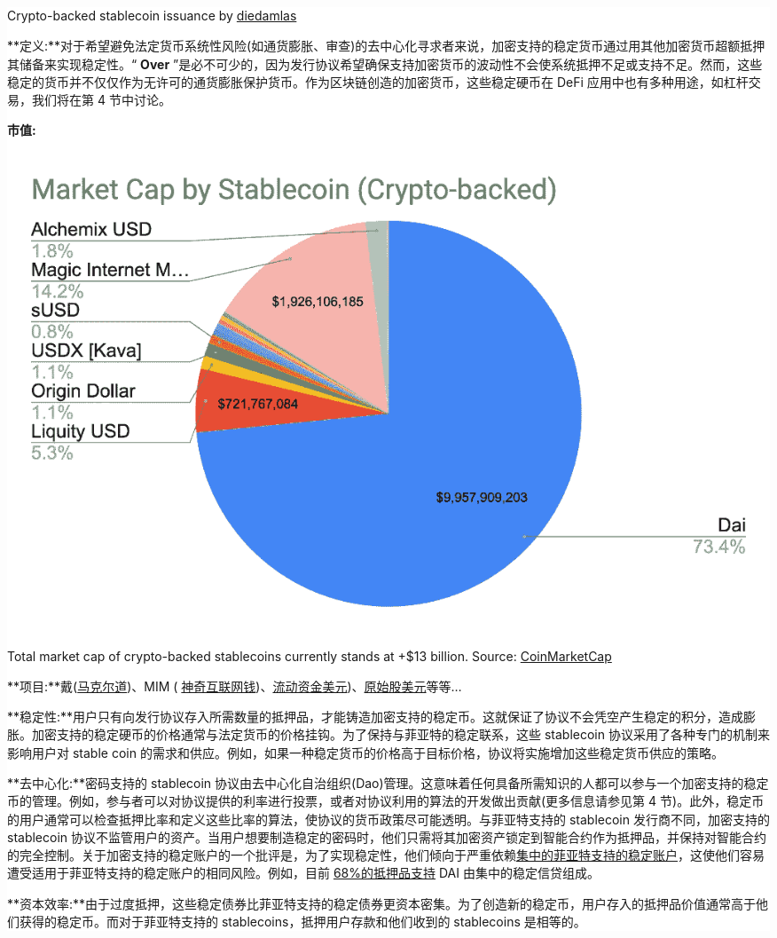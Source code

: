Crypto-backed stablecoin issuance by [diedamlas](https://www.instagram.com/diedamlas/)

**定义:**对于希望避免法定货币系统性风险(如通货膨胀、审查)的去中心化寻求者来说，加密支持的稳定货币通过用其他加密货币超额抵押其储备来实现稳定性。“ **Over** ”是必不可少的，因为发行协议希望确保支持加密货币的波动性不会使系统抵押不足或支持不足。然而，这些稳定的货币并不仅仅作为无许可的通货膨胀保护货币。作为区块链创造的加密货币，这些稳定硬币在 DeFi 应用中也有多种用途，如杠杆交易，我们将在第 4 节中讨论。

**市值:**

![](img/70d9da6e99d8f77ca4398f90bdf311f1.png)

Total market cap of crypto-backed stablecoins currently stands at +$13 billion. Source: [CoinMarketCap](https://coinmarketcap.com/view/stablecoin/)

**项目:**戴([马克尔道](https://twitter.com/MakerDAO))、MIM ( [神奇互联网钱](https://twitter.com/MIM_Spell))、[流动资金美元](https://twitter.com/LiquityProtocol))、[原始股美元](https://twitter.com/OriginDollar)等等…

**稳定性:**用户只有向发行协议存入所需数量的抵押品，才能铸造加密支持的稳定币。这就保证了协议不会凭空产生稳定的积分，造成膨胀。加密支持的稳定硬币的价格通常与法定货币的价格挂钩。为了保持与菲亚特的稳定联系，这些 stablecoin 协议采用了各种专门的机制来影响用户对 stable coin 的需求和供应。例如，如果一种稳定货币的价格高于目标价格，协议将实施增加这些稳定货币供应的策略。

**去中心化:**密码支持的 stablecoin 协议由去中心化自治组织(Dao)管理。这意味着任何具备所需知识的人都可以参与一个加密支持的稳定币的管理。例如，参与者可以对协议提供的利率进行投票，或者对协议利用的算法的开发做出贡献(更多信息请参见第 4 节)。此外，稳定币的用户通常可以检查抵押比率和定义这些比率的算法，使协议的货币政策尽可能透明。与菲亚特支持的 stablecoin 发行商不同，加密支持的 stablecoin 协议不监管用户的资产。当用户想要制造稳定的密码时，他们只需将其加密资产锁定到智能合约作为抵押品，并保持对智能合约的完全控制。关于加密支持的稳定账户的一个批评是，为了实现稳定性，他们倾向于严重依赖[集中的菲亚特支持的稳定账户](https://twitter.com/KyleSamani/status/1438105848128147461?s=20&t=ZuH_wtRo7RkD2zH_PTS4iw)，这使他们容易遭受适用于菲亚特支持的稳定账户的相同风险。例如，目前 [68%的抵押品支持](https://makerburn.com/#/) DAI 由集中的稳定信贷组成。

**资本效率:**由于过度抵押，这些稳定债券比菲亚特支持的稳定债券更资本密集。为了创造新的稳定币，用户存入的抵押品价值通常高于他们获得的稳定币。而对于菲亚特支持的 stablecoins，抵押用户存款和他们收到的 stablecoins 是相等的。
